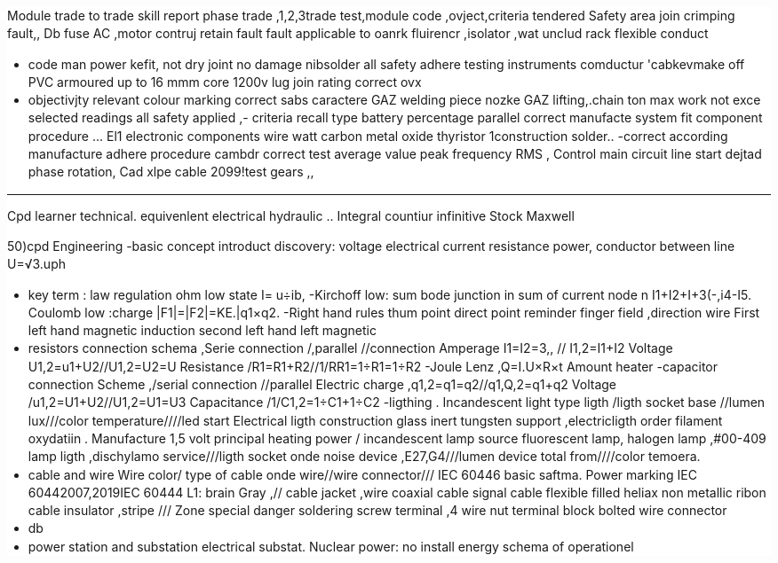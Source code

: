 
Module trade to trade skill report phase trade ,1,2,3trade test,module code ,ovject,criteria tendered 
Safety area join crimping fault,,
Db fuse AC ,motor contruj retain fault fault applicable to oanrk fluirencr ,isolator ,wat unclud rack flexible conduct 
- code man power kefit, not dry joint no damage nibsolder all safety adhere testing instruments comductur 'cabkevmake off PVC armoured up to 16 mmm core 1200v lug join rating correct ovx 
- objectivjty relevant colour marking  correct sabs  caractere GAZ welding piece nozke GAZ lifting,.chain ton max work not exce selected readings all safety applied 
,- criteria recall type battery percentage parallel correct manufacte system fit component procedure ...
El1 electronic components wire watt carbon metal oxide thyristor 1construction solder..
-correct according manufacture adhere procedure cambdr correct test average value peak frequency RMS ,
Control main circuit line start dejtad phase rotation,
Cad xlpe cable 2099!test gears ,,
_______________________________________
Cpd learner technical.
 equivenlent electrical hydraulic ..
Integral countiur infinitive
Stock Maxwell 
 
	
	
50)cpd 
Engineering
-basic concept introduct discovery: voltage electrical current resistance power, conductor between line 
U=√3.uph 
- key term 
: law regulation ohm low state I= u÷ib,
-Kirchoff low:  sum bode junction in sum of current node n I1+I2+I+3(-,i4-I5.
Coulomb low :charge |F1|=|F2|=KE.|q1×q2.
-Right hand rules thum point direct point reminder finger field ,direction wire
First left hand  magnetic induction second left hand left magnetic
- resistors connection schema ,Serie connection /,parallel //connection
Amperage I1=I2=3,, // I1,2=I1+I2
Voltage U1,2=u1+U2//U1,2=U2=U
Resistance /R1=R1+R2//1/RR1=1÷R1=1÷R2
-Joule Lenz ,Q=I.U×R×t
Amount heater 
-capacitor connection
Scheme ,/serial connection //parallel
Electric charge ,q1,2=q1=q2//q1,Q,2=q1+q2
Voltage /u1,2=U1+U2//U1,2=U1=U3
Capacitance /1/C1,2=1÷C1+1÷C2
-ligthing .
Incandescent light type ligth /ligth socket base //lumen lux///color temperature////led start
Electrical ligth construction glass inert tungsten support ,electricligth order filament oxydatiin .
Manufacture 1,5 volt principal heating power / incandescent lamp source fluorescent lamp, halogen lamp ,#00-409 lamp ligth ,dischylamo service///ligth socket onde noise device ,E27,G4///lumen device total from////color temoera.
- cable and wire 
Wire color/ type of cable onde wire//wire connector///
IEC 60446 basic saftma. Power marking
IEC 60442007,2019IEC 60444
L1: brain Gray  ,// cable jacket ,wire coaxial cable signal cable flexible  filled heliax non metallic ribon cable insulator ,stripe /// Zone special danger soldering screw terminal ,4 wire nut terminal block  bolted wire connector
- db 
- power station and substation electrical substat.
Nuclear power: no install energy schema of operationel